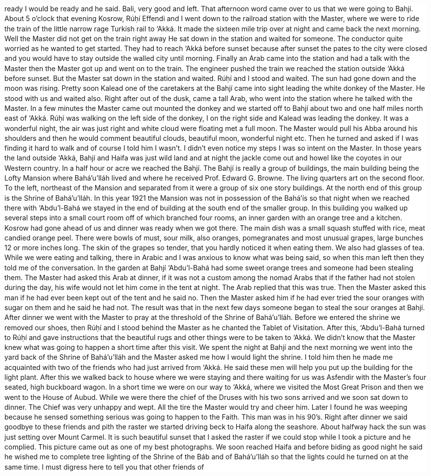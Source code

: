 ready I would be ready and he said. Bali, very good and left. That afternoon word came over to us that we were going to Bahjí. About 5 o’clock that evening Kosrow, Rúḥí Effendi and I went down to the railroad station with the Master, where we were to ride the train of the little narrow rage Turkish rail to ‘Akká. It made the sixteen mile trip over at night and came back the next morning. Well the Master did not get on the train right away He sat down in the station and waited for someone. The conductor quite worried as he wanted to get started. They had to reach ‘Akká before sunset because after sunset the pates to the city were closed and you would have to stay outside the walled city until morning. Finally an Arab came into the station and had a talk with the Master then the Master got up and went on to the train. The engineer pushed the train we reached the station outside ‘Akká before sunset. But the Master sat down in the station and waited. Rúḥí and I stood and waited. The sun had gone down and the moon was rising. Pretty soon Kalead one of the caretakers at the Bahjí came into sight leading the white donkey of the Master. He stood with us and waited also. Right after out of the dusk, came a tall Arab, who went into the station where he talked with the Master. In a few minutes the Master came out mounted the donkey and we started off to Bahjí about two and one half miles north east of ‘Akká. Rúḥí was walking on the left side of the donkey, I on the right side and Kalead was leading the donkey. It was a wonderful night, the air was just right and white cloud were floating met a full moon. The Master would pull his Abba around his shoulders and then he would comment beautiful clouds, beautiful moon, wonderful night etc. Then he turned and asked if I was finding it hard to walk and of course I told him I wasn’t. I didn’t even notice my steps I was so intent on the Master. In those years the land outside ‘Akká, Bahjí and Haifa was just wild land and at night the jackle come out and howel like the coyotes in our Western country. In a half hour or acre we reached the Bahjí. The Bahjí is really a group of buildings, the main building being the Lofty Mansion where Bahá’u’lláh lived and where he received Prof. Edward G. Browne. The living quarters art on the second floor. To the left, northeast of the Mansion and separated from it were a group of six one story buildings. At the north end of this group is the Shrine of Bahá’u’lláh. In this year 1921 the Mansion was not in possession of the Bahá’ís so that night when we reached there with ‘Abdu’l-Bahá we stayed in the end of building at the south end of the smaller group. In this building you walked up several steps into a small court room off of which branched four rooms, an inner garden with an orange tree and a kitchen. Kosrow had gone ahead of us and dinner was ready when we got there. The main dish was a small squash stuffed with rice, meat candied orange peel. There were bowls of must, sour milk, also oranges, pomegranates and most unusual grapes, large bunches 12 or more inches long. The skin of the grapes so tender, that you hardly noticed it when eating them. We also had glasses of tea. While we were eating and talking, there in Arabic and I was anxious to know what was being said, so when this man left then they told me of the conversation. In the garden at Bahjí ‘Abdu’l-Bahá had some sweet orange trees and someone had been stealing them. The Master had asked this Arab at dinner, if it was not a custom among the nomad Arabs that if the father had not stolen during the day, his wife would not let him come in the tent at night. The Arab replied that this was true. Then the Master asked this man if he had ever been kept out of the tent and he said no. Then the Master asked him if he had ever tried the sour oranges with sugar on them and he said he had not. The result was that in the next few days someone began to steal the sour oranges at Bahjí. After dinner we went with the Master to pray at the threshold of the Shrine of Bahá’u’lláh. Before we entered the shrine we removed our shoes, then Rúḥí and I stood behind the Master as he chanted the Tablet of Visitation. After this, ‘Abdu’l-Bahá turned to Rúḥí and gave instructions that the beautiful rugs and other things were to be taken to ‘Akká. We didn’t know that the Master knew what was going to happen a short time after this visit. We spent the night at Bahjí and the next morning we went into the yard back of the Shrine of Bahá’u’lláh and the Master asked me how I would light the shrine. I told him then he made me acquainted with two of the friends who had just arrived from ‘Akká. He said these men will help you put up the building for the light plant. After this we walked back to house where we were staying and there waiting for us was Asfendir with the Master’s four seated, high buckboard wagon. In a short time we were on our way to ‘Akká, where we visited the Most Great Prison and then we went to the House of Aubud. While we were there the chief of the Druses with his two sons arrived and we soon sat down to dinner. The Chief was very unhappy and wept. All the tire the Master would try and cheer him. Later I found he was weeping because he sensed something serious was going to happen to the Faith. This man was in his 90’s. Right after dinner we said goodbye to these friends and pith the raster we started driving beck to Haifa along the seashore. About halfway hack the sun was just setting over Mount Carmel. It is such beautiful sunset that I asked the raster if we could stop while I took a picture and he complied. This picture came out as one of my best photographs. We soon reached Haifa and before biding as good night he said he wished me to complete tree lighting of the Shrine of the Báb and of Bahá’u’lláh so that the lights could he turned on at the same time. I must digress here to tell you that other friends of